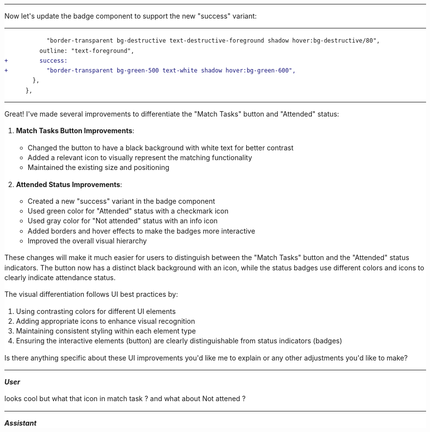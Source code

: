 
---

Now let's update the badge component to support the new "success" variant:

---

```diff
            "border-transparent bg-destructive text-destructive-foreground shadow hover:bg-destructive/80",
          outline: "text-foreground",
+         success:
+           "border-transparent bg-green-500 text-white shadow hover:bg-green-600",
        },
      },
```

---

Great! I've made several improvements to differentiate the "Match Tasks" button and "Attended" status:

1. **Match Tasks Button Improvements**:
   - Changed the button to have a black background with white text for better contrast
   - Added a relevant icon to visually represent the matching functionality
   - Maintained the existing size and positioning

2. **Attended Status Improvements**:
   - Created a new "success" variant in the badge component
   - Used green color for "Attended" status with a checkmark icon
   - Used gray color for "Not attended" status with an info icon
   - Added borders and hover effects to make the badges more interactive
   - Improved the overall visual hierarchy

These changes will make it much easier for users to distinguish between the "Match Tasks" button and the "Attended" status indicators. The button now has a distinct black background with an icon, while the status badges use different colors and icons to clearly indicate attendance status.

The visual differentiation follows UI best practices by:
1. Using contrasting colors for different UI elements
2. Adding appropriate icons to enhance visual recognition
3. Maintaining consistent styling within each element type
4. Ensuring the interactive elements (button) are clearly distinguishable from status indicators (badges)

Is there anything specific about these UI improvements you'd like me to explain or any other adjustments you'd like to make?

---

_**User**_

looks cool but what that icon in match task ? and what about Not attened ?

---

_**Assistant**_
